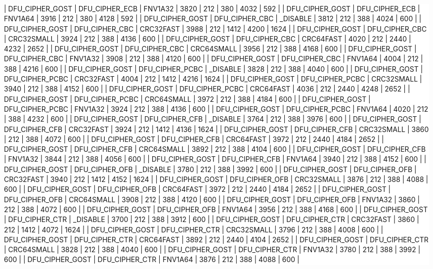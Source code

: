 |      DFU_CIPHER_GOST |    DFU_CIPHER_ECB |    FNV1A32 | 3820 |  212 |  380 | 4032 |  592 |
|      DFU_CIPHER_GOST |    DFU_CIPHER_ECB |    FNV1A64 | 3916 |  212 |  380 | 4128 |  592 |
|      DFU_CIPHER_GOST |    DFU_CIPHER_CBC |   _DISABLE | 3812 |  212 |  388 | 4024 |  600 |
|      DFU_CIPHER_GOST |    DFU_CIPHER_CBC |  CRC32FAST | 3988 |  212 | 1412 | 4200 | 1624 |
|      DFU_CIPHER_GOST |    DFU_CIPHER_CBC | CRC32SMALL | 3924 |  212 |  388 | 4136 |  600 |
|      DFU_CIPHER_GOST |    DFU_CIPHER_CBC |  CRC64FAST | 4020 |  212 | 2440 | 4232 | 2652 |
|      DFU_CIPHER_GOST |    DFU_CIPHER_CBC | CRC64SMALL | 3956 |  212 |  388 | 4168 |  600 |
|      DFU_CIPHER_GOST |    DFU_CIPHER_CBC |    FNV1A32 | 3908 |  212 |  388 | 4120 |  600 |
|      DFU_CIPHER_GOST |    DFU_CIPHER_CBC |    FNV1A64 | 4004 |  212 |  388 | 4216 |  600 |
|      DFU_CIPHER_GOST |   DFU_CIPHER_PCBC |   _DISABLE | 3828 |  212 |  388 | 4040 |  600 |
|      DFU_CIPHER_GOST |   DFU_CIPHER_PCBC |  CRC32FAST | 4004 |  212 | 1412 | 4216 | 1624 |
|      DFU_CIPHER_GOST |   DFU_CIPHER_PCBC | CRC32SMALL | 3940 |  212 |  388 | 4152 |  600 |
|      DFU_CIPHER_GOST |   DFU_CIPHER_PCBC |  CRC64FAST | 4036 |  212 | 2440 | 4248 | 2652 |
|      DFU_CIPHER_GOST |   DFU_CIPHER_PCBC | CRC64SMALL | 3972 |  212 |  388 | 4184 |  600 |
|      DFU_CIPHER_GOST |   DFU_CIPHER_PCBC |    FNV1A32 | 3924 |  212 |  388 | 4136 |  600 |
|      DFU_CIPHER_GOST |   DFU_CIPHER_PCBC |    FNV1A64 | 4020 |  212 |  388 | 4232 |  600 |
|      DFU_CIPHER_GOST |    DFU_CIPHER_CFB |   _DISABLE | 3764 |  212 |  388 | 3976 |  600 |
|      DFU_CIPHER_GOST |    DFU_CIPHER_CFB |  CRC32FAST | 3924 |  212 | 1412 | 4136 | 1624 |
|      DFU_CIPHER_GOST |    DFU_CIPHER_CFB | CRC32SMALL | 3860 |  212 |  388 | 4072 |  600 |
|      DFU_CIPHER_GOST |    DFU_CIPHER_CFB |  CRC64FAST | 3972 |  212 | 2440 | 4184 | 2652 |
|      DFU_CIPHER_GOST |    DFU_CIPHER_CFB | CRC64SMALL | 3892 |  212 |  388 | 4104 |  600 |
|      DFU_CIPHER_GOST |    DFU_CIPHER_CFB |    FNV1A32 | 3844 |  212 |  388 | 4056 |  600 |
|      DFU_CIPHER_GOST |    DFU_CIPHER_CFB |    FNV1A64 | 3940 |  212 |  388 | 4152 |  600 |
|      DFU_CIPHER_GOST |    DFU_CIPHER_OFB |   _DISABLE | 3780 |  212 |  388 | 3992 |  600 |
|      DFU_CIPHER_GOST |    DFU_CIPHER_OFB |  CRC32FAST | 3940 |  212 | 1412 | 4152 | 1624 |
|      DFU_CIPHER_GOST |    DFU_CIPHER_OFB | CRC32SMALL | 3876 |  212 |  388 | 4088 |  600 |
|      DFU_CIPHER_GOST |    DFU_CIPHER_OFB |  CRC64FAST | 3972 |  212 | 2440 | 4184 | 2652 |
|      DFU_CIPHER_GOST |    DFU_CIPHER_OFB | CRC64SMALL | 3908 |  212 |  388 | 4120 |  600 |
|      DFU_CIPHER_GOST |    DFU_CIPHER_OFB |    FNV1A32 | 3860 |  212 |  388 | 4072 |  600 |
|      DFU_CIPHER_GOST |    DFU_CIPHER_OFB |    FNV1A64 | 3956 |  212 |  388 | 4168 |  600 |
|      DFU_CIPHER_GOST |    DFU_CIPHER_CTR |   _DISABLE | 3700 |  212 |  388 | 3912 |  600 |
|      DFU_CIPHER_GOST |    DFU_CIPHER_CTR |  CRC32FAST | 3860 |  212 | 1412 | 4072 | 1624 |
|      DFU_CIPHER_GOST |    DFU_CIPHER_CTR | CRC32SMALL | 3796 |  212 |  388 | 4008 |  600 |
|      DFU_CIPHER_GOST |    DFU_CIPHER_CTR |  CRC64FAST | 3892 |  212 | 2440 | 4104 | 2652 |
|      DFU_CIPHER_GOST |    DFU_CIPHER_CTR | CRC64SMALL | 3828 |  212 |  388 | 4040 |  600 |
|      DFU_CIPHER_GOST |    DFU_CIPHER_CTR |    FNV1A32 | 3780 |  212 |  388 | 3992 |  600 |
|      DFU_CIPHER_GOST |    DFU_CIPHER_CTR |    FNV1A64 | 3876 |  212 |  388 | 4088 |  600 |
